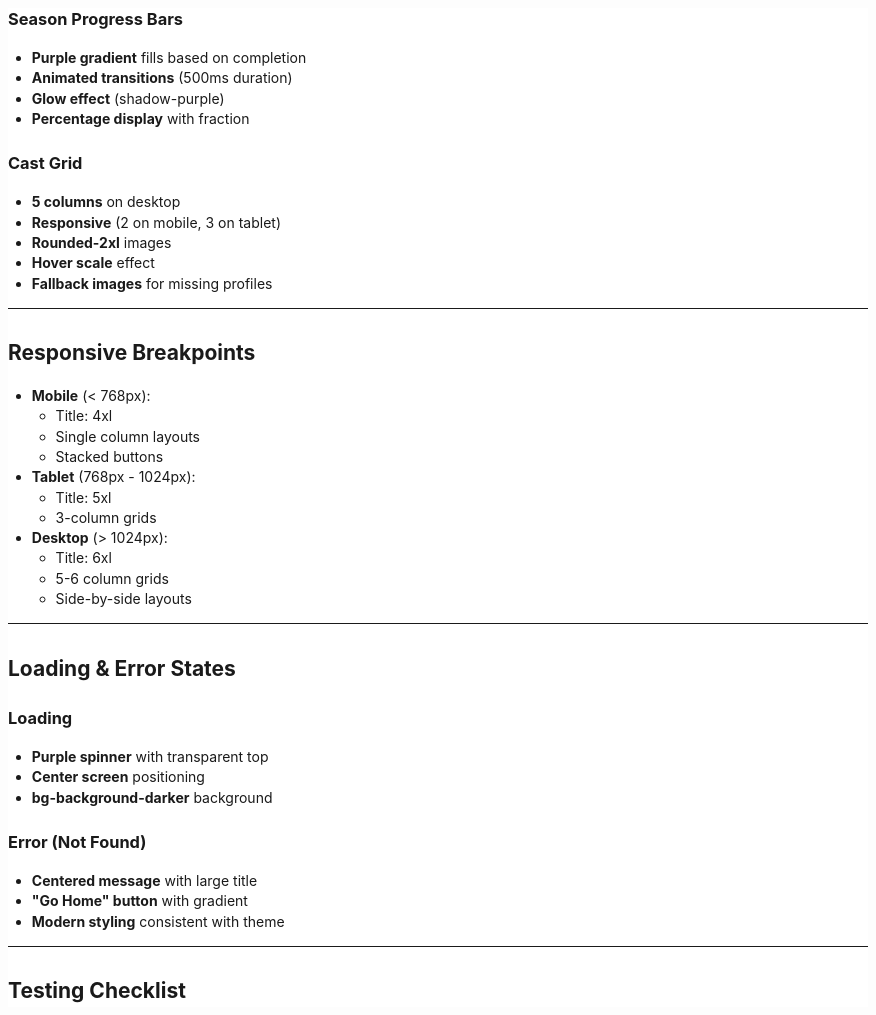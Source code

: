 ### Season Progress Bars

- **Purple gradient** fills based on completion
- **Animated transitions** (500ms duration)
- **Glow effect** (shadow-purple)
- **Percentage display** with fraction

### Cast Grid

- **5 columns** on desktop
- **Responsive** (2 on mobile, 3 on tablet)
- **Rounded-2xl** images
- **Hover scale** effect
- **Fallback images** for missing profiles

---

## Responsive Breakpoints

- **Mobile** (< 768px):
  - Title: 4xl
  - Single column layouts
  - Stacked buttons
- **Tablet** (768px - 1024px):
  - Title: 5xl
  - 3-column grids
- **Desktop** (> 1024px):
  - Title: 6xl
  - 5-6 column grids
  - Side-by-side layouts

---

## Loading & Error States

### Loading

- **Purple spinner** with transparent top
- **Center screen** positioning
- **bg-background-darker** background

### Error (Not Found)

- **Centered message** with large title
- **"Go Home" button** with gradient
- **Modern styling** consistent with theme

---

## Testing Checklist
